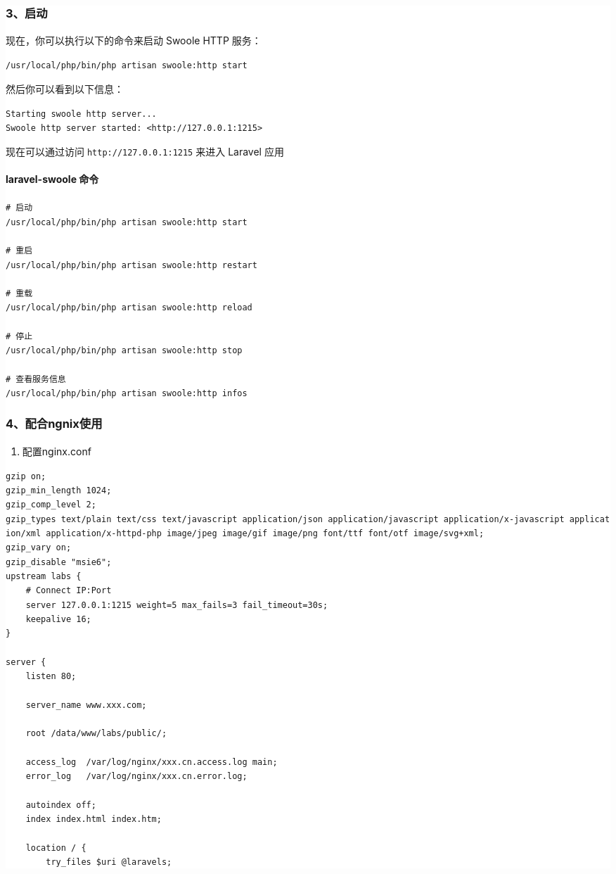 ### 3、启动

现在，你可以执行以下的命令来启动 Swoole HTTP 服务：

`/usr/local/php/bin/php artisan swoole:http start`

然后你可以看到以下信息：

```
Starting swoole http server...
Swoole http server started: <http://127.0.0.1:1215>
```

现在可以通过访问 `http://127.0.0.1:1215` 来进入 Laravel 应用

#### laravel-swoole 命令

```
# 启动
/usr/local/php/bin/php artisan swoole:http start

# 重启
/usr/local/php/bin/php artisan swoole:http restart

# 重载
/usr/local/php/bin/php artisan swoole:http reload

# 停止
/usr/local/php/bin/php artisan swoole:http stop

# 查看服务信息
/usr/local/php/bin/php artisan swoole:http infos
```

### 4、配合ngnix使用
1) 配置nginx.conf
```
gzip on;
gzip_min_length 1024;
gzip_comp_level 2;
gzip_types text/plain text/css text/javascript application/json application/javascript application/x-javascript application/xml application/x-httpd-php image/jpeg image/gif image/png font/ttf font/otf image/svg+xml;
gzip_vary on;
gzip_disable "msie6";
upstream labs {
    # Connect IP:Port
    server 127.0.0.1:1215 weight=5 max_fails=3 fail_timeout=30s;
    keepalive 16;
}

server {
    listen 80;

    server_name www.xxx.com;

    root /data/www/labs/public/;

    access_log  /var/log/nginx/xxx.cn.access.log main;
    error_log   /var/log/nginx/xxx.cn.error.log;

    autoindex off;
    index index.html index.htm;

    location / {
        try_files $uri @laravels;
```